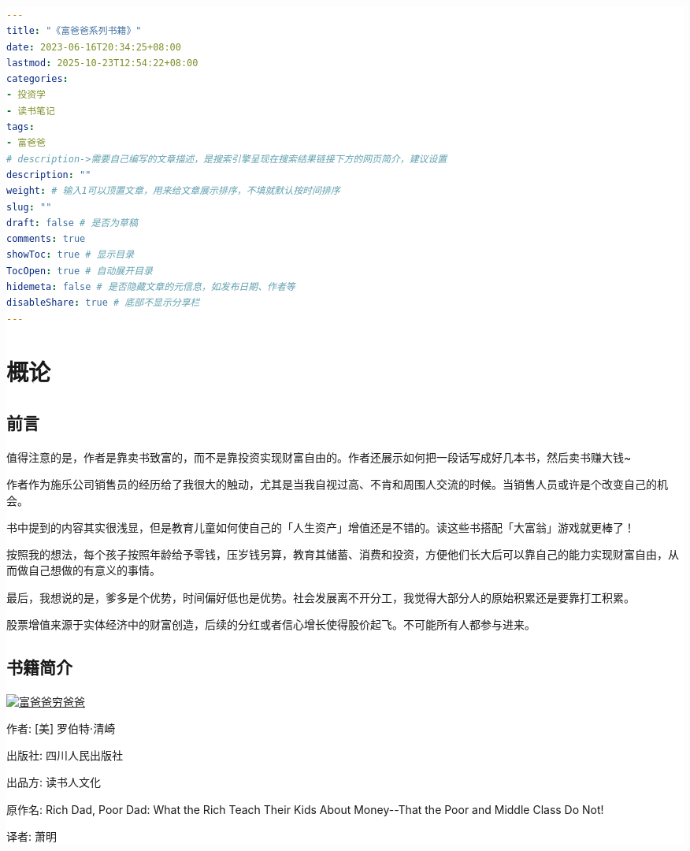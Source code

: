 ```yaml
---
title: "《富爸爸系列书籍》"
date: 2023-06-16T20:34:25+08:00
lastmod: 2025-10-23T12:54:22+08:00
categories:
- 投资学
- 读书笔记
tags:
- 富爸爸
# description->需要自己编写的文章描述，是搜索引擎呈现在搜索结果链接下方的网页简介，建议设置
description: ""
weight: # 输入1可以顶置文章，用来给文章展示排序，不填就默认按时间排序
slug: ""
draft: false # 是否为草稿
comments: true
showToc: true # 显示目录
TocOpen: true # 自动展开目录
hidemeta: false # 是否隐藏文章的元信息，如发布日期、作者等
disableShare: true # 底部不显示分享栏
---
```


# 概论

## 前言

值得注意的是，作者是靠卖书致富的，而不是靠投资实现财富自由的。作者还展示如何把一段话写成好几本书，然后卖书赚大钱~

作者作为施乐公司销售员的经历给了我很大的触动，尤其是当我自视过高、不肯和周围人交流的时候。当销售人员或许是个改变自己的机会。

书中提到的内容其实很浅显，但是教育儿童如何使自己的「人生资产」增值还是不错的。读这些书搭配「大富翁」游戏就更棒了！

按照我的想法，每个孩子按照年龄给予零钱，压岁钱另算，教育其储蓄、消费和投资，方便他们长大后可以靠自己的能力实现财富自由，从而做自己想做的有意义的事情。

最后，我想说的是，爹多是个优势，时间偏好低也是优势。社会发展离不开分工，我觉得大部分人的原始积累还是要靠打工积累。

股票增值来源于实体经济中的财富创造，后续的分红或者信心增长使得股价起飞。不可能所有人都参与进来。

## 书籍简介

[![富爸爸穷爸爸](https://img3.doubanio.com/view/subject/s/public/s29558322.jpg "点击看大图")](https://img3.doubanio.com/view/subject/l/public/s29558322.jpg "富爸爸穷爸爸")

作者: [美] 罗伯特·清崎

出版社: 四川人民出版社

出品方: 读书人文化

原作名: Rich Dad, Poor Dad: What the Rich Teach Their Kids About Money--That the Poor and Middle Class Do Not!

译者: 萧明
